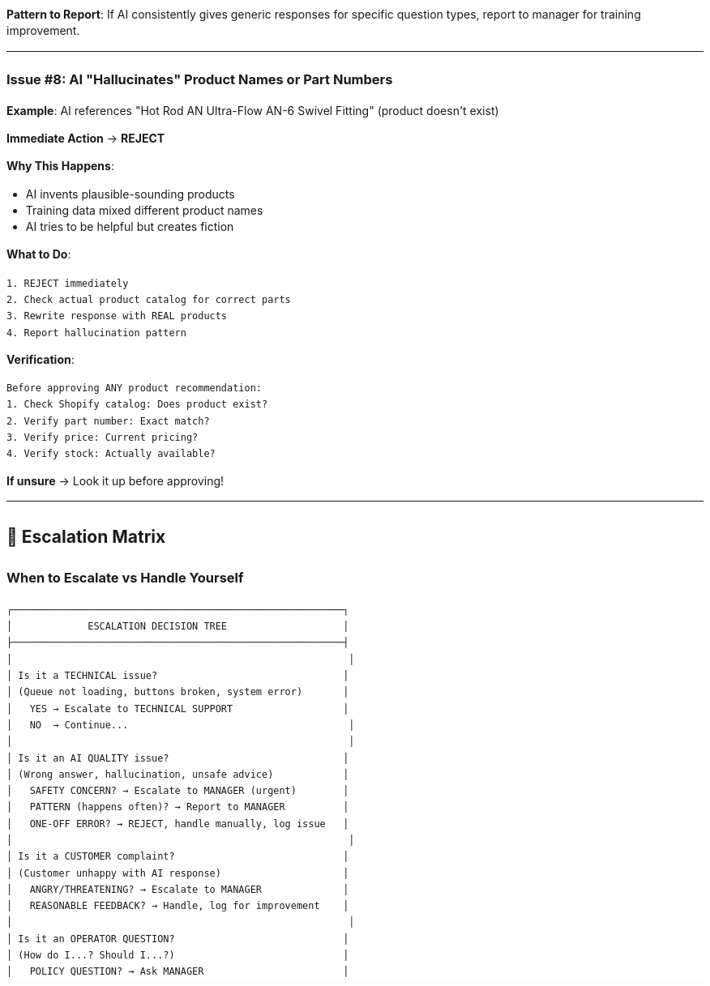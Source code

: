 **Pattern to Report**:
If AI consistently gives generic responses for specific question types, report to manager for training improvement.

---

### Issue #8: AI "Hallucinates" Product Names or Part Numbers

**Example**: AI references "Hot Rod AN Ultra-Flow AN-6 Swivel Fitting" (product doesn't exist)

**Immediate Action** → **REJECT**

**Why This Happens**:
- AI invents plausible-sounding products
- Training data mixed different product names
- AI tries to be helpful but creates fiction

**What to Do**:
```
1. REJECT immediately
2. Check actual product catalog for correct parts
3. Rewrite response with REAL products
4. Report hallucination pattern
```

**Verification**:
```
Before approving ANY product recommendation:
1. Check Shopify catalog: Does product exist?
2. Verify part number: Exact match?
3. Verify price: Current pricing?
4. Verify stock: Actually available?
```

**If unsure** → Look it up before approving!

---

## 🚨 Escalation Matrix

### When to Escalate vs Handle Yourself

```
┌─────────────────────────────────────────────────────────┐
│             ESCALATION DECISION TREE                    │
├─────────────────────────────────────────────────────────┤
│                                                          │
│ Is it a TECHNICAL issue?                                │
│ (Queue not loading, buttons broken, system error)       │
│   YES → Escalate to TECHNICAL SUPPORT                   │
│   NO  → Continue...                                      │
│                                                          │
│ Is it an AI QUALITY issue?                              │
│ (Wrong answer, hallucination, unsafe advice)            │
│   SAFETY CONCERN? → Escalate to MANAGER (urgent)        │
│   PATTERN (happens often)? → Report to MANAGER          │
│   ONE-OFF ERROR? → REJECT, handle manually, log issue   │
│                                                          │
│ Is it a CUSTOMER complaint?                             │
│ (Customer unhappy with AI response)                     │
│   ANGRY/THREATENING? → Escalate to MANAGER              │
│   REASONABLE FEEDBACK? → Handle, log for improvement    │
│                                                          │
│ Is it an OPERATOR QUESTION?                             │
│ (How do I...? Should I...?)                             │
│   POLICY QUESTION? → Ask MANAGER                        │
```